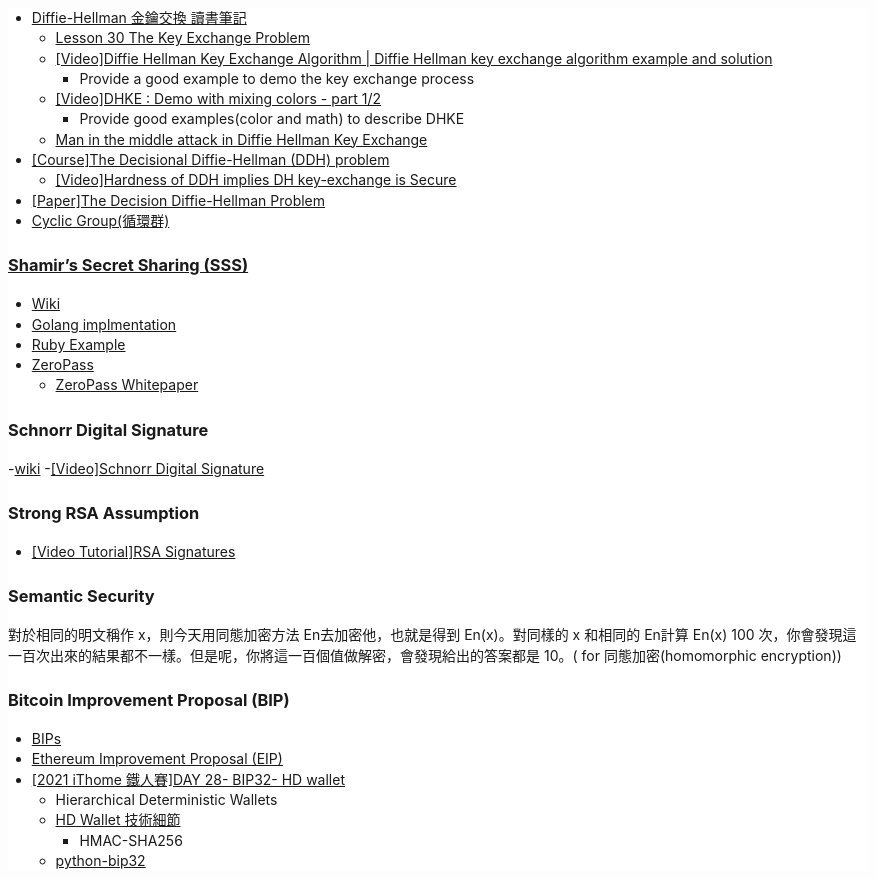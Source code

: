 - [Diffie-Hellman 金鑰交換 讀書筆記](https://medium.com/@asdfg55887/diffie-hellman-key-exchange-protocol-3e04df91b1c)
  - [Lesson 30 The Key Exchange Problem](https://youtu.be/NHCsgISM6BY?t=318)
  - [[Video]Diffie Hellman Key Exchange Algorithm | Diffie Hellman key exchange algorithm example and solution](https://www.youtube.com/watch?v=J_EhWSB1wgc)
    - Provide a good example to demo the key exchange process
  - [[Video]DHKE : Demo with mixing colors - part 1/2](https://www.youtube.com/watch?v=4svwEYsO77U&list=PLSNNzog5eydtwsdT__t5WtRgvpfMzpTc7)
    - Provide good examples(color and math) to describe DHKE
  - [Man in the middle attack in Diffie Hellman Key Exchange](https://www.youtube.com/watch?v=ev2Cbu23m-Q)
- [[Course]The Decisional Diffie-Hellman (DDH) problem](https://www.youtube.com/watch?v=RPO53voYY5k&list=PL-qvsLbZq06LvdO6L7byZfcigeQAEo2k6&index=181)
  - [[Video]Hardness of DDH implies DH key-exchange is Secure](https://www.youtube.com/watch?v=nhp846HDEh8&list=PL-qvsLbZq06LvdO6L7byZfcigeQAEo2k6&index=199)
- [[Paper]The Decision Diffie-Hellman Problem](https://crypto.stanford.edu/~dabo/pubs/papers/DDH.pdf)
- [Cyclic Group(循環群)](https://zh.wikipedia.org/wiki/%E5%BE%AA%E7%92%B0%E7%BE%A4)

### [Shamir’s Secret Sharing (SSS)](https://medium.com/taipei-ethereum-meetup/%E7%A7%81%E9%91%B0%E5%88%86%E5%89%B2-shamirs-secret-sharing-7a70c8abf664)

- [Wiki](https://en.wikipedia.org/wiki/Shamir%27s_Secret_Sharing)
- [Golang implmentation](https://github.com/corvus-ch/shamir)
- [Ruby Example](https://kimh.github.io/blog/en/security/protect-your-secret-key-with-shamirs-secret-sharing/)
- [ZeroPass](https://zeropass.io/)
  - [ZeroPass Whitepaper](https://zeropass.gitbook.io/whitepaper/)

### Schnorr Digital Signature

-[wiki](https://cryptography.fandom.com/wiki/Schnorr_signature)
-[[Video]Schnorr Digital Signature](https://www.youtube.com/watch?v=mV9hXEFUB6A)

### Strong RSA Assumption

- [[Video Tutorial]RSA Signatures](https://www.youtube.com/watch?v=rz78hRliZDA)
  
### Semantic Security

對於相同的明文稱作 x，則今天用同態加密方法 En去加密他，也就是得到 En(x)。對同樣的 x 和相同的 En計算 En(x) 100 次，你會發現這一百次出來的結果都不一樣。但是呢，你將這一百個值做解密，會發現給出的答案都是 10。( for 同態加密(homomorphic encryption))

### Bitcoin Improvement Proposal (BIP)

- [BIPs](https://github.com/bitcoin/bips)
- [Ethereum Improvement Proposal (EIP)](https://github.com/ethereum/EIPs)
- [[2021 iThome 鐵人賽]DAY 28- BIP32- HD wallet](https://ithelp.ithome.com.tw/articles/10279944)
  - Hierarchical Deterministic Wallets
  - [HD Wallet 技術細節](https://medium.com/@bun919tw/hd-wallet-970096a6d72f)
    - HMAC-SHA256
  - [python-bip32](https://github.com/darosior/python-bip32)
